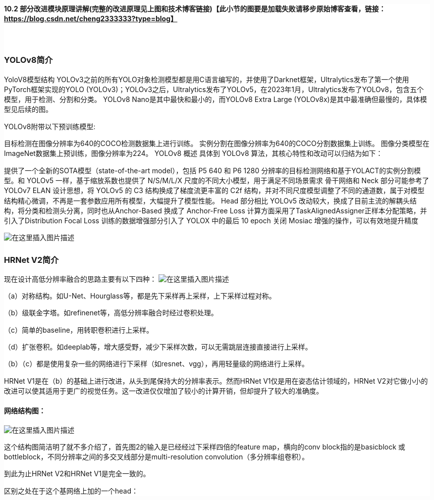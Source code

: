 #### 10.2 部分改进模块原理讲解(完整的改进原理见上图和技术博客链接)【此小节的图要是加载失败请移步原始博客查看，链接：https://blog.csdn.net/cheng2333333?type=blog】
﻿
### YOLOv8简介
YoloV8模型结构
YOLOv3之前的所有YOLO对象检测模型都是用C语言编写的，并使用了Darknet框架，Ultralytics发布了第一个使用PyTorch框架实现的YOLO (YOLOv3)；YOLOv3之后，Ultralytics发布了YOLOv5，在2023年1月，Ultralytics发布了YOLOv8，包含五个模型，用于检测、分割和分类。 YOLOv8 Nano是其中最快和最小的，而YOLOv8 Extra Large (YOLOv8x)是其中最准确但最慢的，具体模型见后续的图。

YOLOv8附带以下预训练模型:

目标检测在图像分辨率为640的COCO检测数据集上进行训练。
实例分割在图像分辨率为640的COCO分割数据集上训练。
图像分类模型在ImageNet数据集上预训练，图像分辨率为224。
YOLOv8 概述
具体到 YOLOv8 算法，其核心特性和改动可以归结为如下：

提供了一个全新的SOTA模型（state-of-the-art model），包括 P5 640 和 P6 1280 分辨率的目标检测网络和基于YOLACT的实例分割模型。和 YOLOv5 一样，基于缩放系数也提供了 N/S/M/L/X 尺度的不同大小模型，用于满足不同场景需求
骨干网络和 Neck 部分可能参考了 YOLOv7 ELAN 设计思想，将 YOLOv5 的 C3 结构换成了梯度流更丰富的 C2f 结构，并对不同尺度模型调整了不同的通道数，属于对模型结构精心微调，不再是一套参数应用所有模型，大幅提升了模型性能。
Head 部分相比 YOLOv5 改动较大，换成了目前主流的解耦头结构，将分类和检测头分离，同时也从Anchor-Based 换成了 Anchor-Free
Loss 计算方面采用了TaskAlignedAssigner正样本分配策略，并引入了Distribution Focal Loss
训练的数据增强部分引入了 YOLOX 中的最后 10 epoch 关闭 Mosiac 增强的操作，可以有效地提升精度

![在这里插入图片描述](https://img-blog.csdnimg.cn/direct/23d065e4602e4f41b1d37574cc74d6b9.png)
### HRNet V2简介
现在设计高低分辨率融合的思路主要有以下四种：
![在这里插入图片描述](https://img-blog.csdnimg.cn/direct/a3d11b2fcbae4b96a8cc04d54ba3a1f9.png)


（a）对称结构。如U-Net、Hourglass等，都是先下采样再上采样，上下采样过程对称。

（b）级联金字塔。如refinenet等，高低分辨率融合时经过卷积处理。

（c）简单的baseline，用转职卷积进行上采样。

（d）扩张卷积。如deeplab等，增大感受野，减少下采样次数，可以无需跳层连接直接进行上采样。

（b）（c）都是使用复杂一些的网络进行下采样（如resnet、vgg），再用轻量级的网络进行上采样。

HRNet V1是在（b）的基础上进行改进，从头到尾保持大的分辨率表示。然而HRNet V1仅是用在姿态估计领域的，HRNet V2对它做小小的改进可以使其适用于更广的视觉任务。这一改进仅仅增加了较小的计算开销，但却提升了较大的准确度。

#### 网络结构图：
![在这里插入图片描述](https://img-blog.csdnimg.cn/direct/a056a7c6d5804395ab50dd837d232b3d.png)


这个结构图简洁明了就不多介绍了，首先图2的输入是已经经过下采样四倍的feature map，横向的conv block指的是basicblock 或 bottleblock，不同分辨率之间的多交叉线部分是multi-resolution convolution（多分辨率组卷积）。

到此为止HRNet V2和HRNet V1是完全一致的。

区别之处在于这个基网络上加的一个head：
